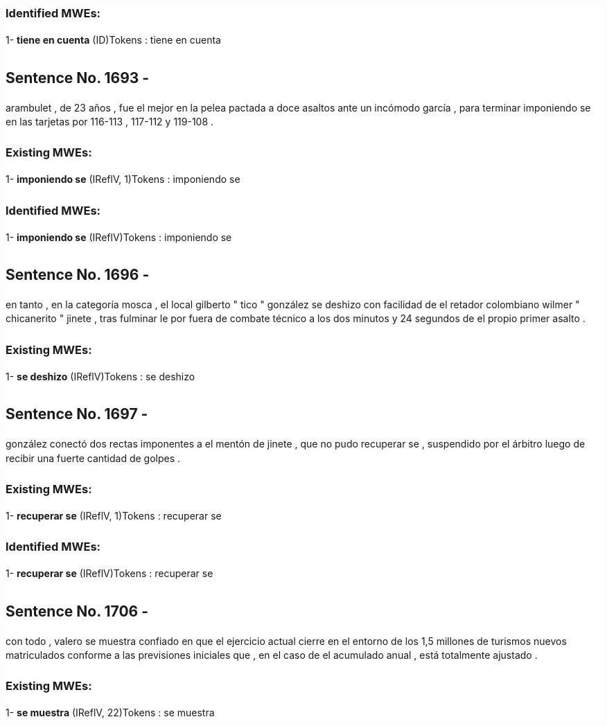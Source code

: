 ### Identified MWEs: 
1- **tiene en cuenta** (ID)Tokens : 
tiene
en
cuenta

## Sentence No. 1693 - 
arambulet , de 23 años , fue el mejor en la pelea pactada a doce asaltos ante un incómodo garcía , para terminar imponiendo se en las tarjetas por 116-113 , 117-112 y 119-108 . 
### Existing MWEs: 
1- **imponiendo se** (IReflV, 1)Tokens : 
imponiendo
se

### Identified MWEs: 
1- **imponiendo se** (IReflV)Tokens : 
imponiendo
se

## Sentence No. 1696 - 
en tanto , en la categoría mosca , el local gilberto " tico " gonzález se deshizo con facilidad de el retador colombiano wilmer " chicanerito " jinete , tras fulminar le por fuera de combate técnico a los dos minutos y 24 segundos de el propio primer asalto . 
### Existing MWEs: 
1- **se deshizo** (IReflV)Tokens : 
se
deshizo

## Sentence No. 1697 - 
gonzález conectó dos rectas imponentes a el mentón de jinete , que no pudo recuperar se , suspendido por el árbitro luego de recibir una fuerte cantidad de golpes . 
### Existing MWEs: 
1- **recuperar se** (IReflV, 1)Tokens : 
recuperar
se

### Identified MWEs: 
1- **recuperar se** (IReflV)Tokens : 
recuperar
se

## Sentence No. 1706 - 
con todo , valero se muestra confiado en que el ejercicio actual cierre en el entorno de los 1,5 millones de turismos nuevos matriculados conforme a las previsiones iniciales que , en el caso de el acumulado anual , está totalmente ajustado . 
### Existing MWEs: 
1- **se muestra** (IReflV, 22)Tokens : 
se
muestra
